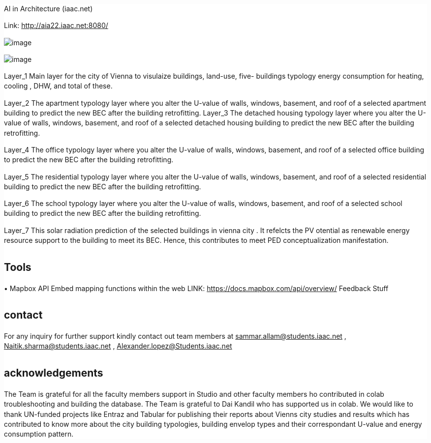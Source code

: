 
AI in Architecture (iaac.net)

Link: http://aia22.iaac.net:8080/

![image](https://user-images.githubusercontent.com/108461498/180661124-427a6474-8890-4bc6-8bd2-6b5348714213.png)


![image](https://user-images.githubusercontent.com/108461498/180661135-f4054db3-27fc-402b-8426-3e081bdb8e15.png)

Layer_1
Main layer for the city of Vienna to visulaize buildings, land-use, five- buildings typology energy consumption for heating, cooling , DHW, and total of these. 

Layer_2
The apartment typology layer where you alter the U-value of walls, windows, basement, and roof of a selected apartment building to predict the new BEC after the building retrofitting.
Layer_3
The detached housing typology layer where you alter the U-value of walls, windows, basement, and roof of a selected detached housing building to predict the new BEC after the building retrofitting.

Layer_4
The office typology layer where you alter the U-value of walls, windows, basement, and roof of a selected office building to predict the new BEC after the building retrofitting.

Layer_5
The residential typology layer where you alter the U-value of walls, windows, basement, and roof of a selected residential building to predict the new BEC after the building retrofitting.

Layer_6
The school typology layer where you alter the U-value of walls, windows, basement, and roof of a selected school building to predict the new BEC after the building retrofitting.


Layer_7
This solar radiation prediction of the selected buildings in vienna city . It refelcts the PV otential as renewable energy resource support to the building to meet its BEC. Hence, this contributes to meet PED conceptualization manifestation.




## Tools

• Mapbox API
Embed mapping functions within the web
LINK: https://docs.mapbox.com/api/overview/
Feedback Stuff




## contact
 For any inquiry for further support kindly contact out team members at sammar.allam@students.iaac.net , Naitik.sharma@students.iaac.net , Alexander.lopez@Students.iaac.net


## acknowledgements
The Team is grateful for all the faculty members support in Studio and other faculty members ho contributed in colab troubleshooting and building the database. The Team is grateful to Dai Kandil who has supported us in colab. We  would like to thank UN-funded projects like Entraz and Tabular for publishing their reports about Vienns city studies and results which has contributed to know more about the city building typologies, building envelop types and their correspondant U-value and energy consumption pattern.
